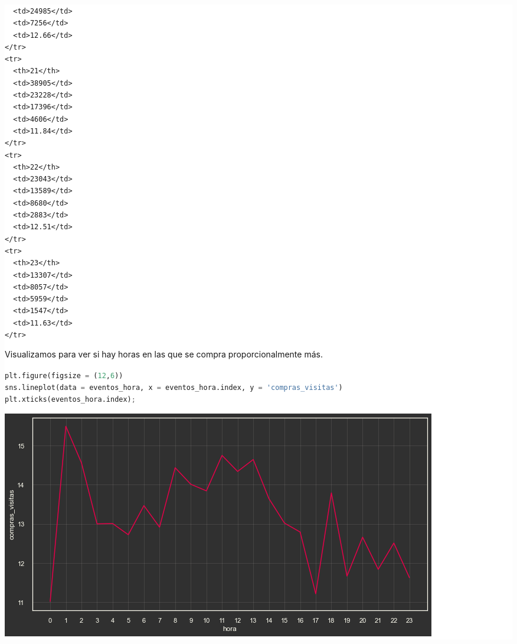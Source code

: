       <td>24985</td>
      <td>7256</td>
      <td>12.66</td>
    </tr>
    <tr>
      <th>21</th>
      <td>38905</td>
      <td>23228</td>
      <td>17396</td>
      <td>4606</td>
      <td>11.84</td>
    </tr>
    <tr>
      <th>22</th>
      <td>23043</td>
      <td>13589</td>
      <td>8680</td>
      <td>2883</td>
      <td>12.51</td>
    </tr>
    <tr>
      <th>23</th>
      <td>13307</td>
      <td>8057</td>
      <td>5959</td>
      <td>1547</td>
      <td>11.63</td>
    </tr>
  </tbody>
</table>
</div>



Visualizamos para ver si hay horas en las que se compra proporcionalmente más.


```python
plt.figure(figsize = (12,6))
sns.lineplot(data = eventos_hora, x = eventos_hora.index, y = 'compras_visitas')
plt.xticks(eventos_hora.index);
```


    
![png](static/notebooks/ecommerce/part3_files/part3_40_0.png)
    